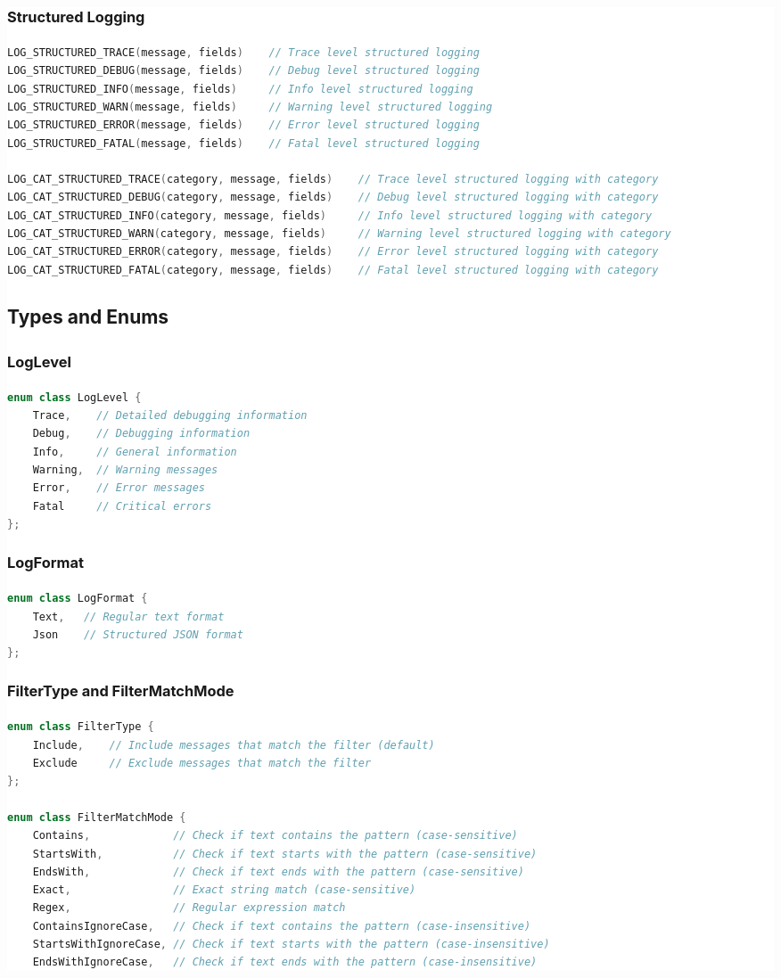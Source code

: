 ### Structured Logging

```cpp
LOG_STRUCTURED_TRACE(message, fields)    // Trace level structured logging
LOG_STRUCTURED_DEBUG(message, fields)    // Debug level structured logging
LOG_STRUCTURED_INFO(message, fields)     // Info level structured logging
LOG_STRUCTURED_WARN(message, fields)     // Warning level structured logging
LOG_STRUCTURED_ERROR(message, fields)    // Error level structured logging
LOG_STRUCTURED_FATAL(message, fields)    // Fatal level structured logging

LOG_CAT_STRUCTURED_TRACE(category, message, fields)    // Trace level structured logging with category
LOG_CAT_STRUCTURED_DEBUG(category, message, fields)    // Debug level structured logging with category
LOG_CAT_STRUCTURED_INFO(category, message, fields)     // Info level structured logging with category
LOG_CAT_STRUCTURED_WARN(category, message, fields)     // Warning level structured logging with category
LOG_CAT_STRUCTURED_ERROR(category, message, fields)    // Error level structured logging with category
LOG_CAT_STRUCTURED_FATAL(category, message, fields)    // Fatal level structured logging with category
```

## Types and Enums

### LogLevel

```cpp
enum class LogLevel {
    Trace,    // Detailed debugging information
    Debug,    // Debugging information
    Info,     // General information
    Warning,  // Warning messages
    Error,    // Error messages
    Fatal     // Critical errors
};
```

### LogFormat

```cpp
enum class LogFormat {
    Text,   // Regular text format
    Json    // Structured JSON format
};
```

### FilterType and FilterMatchMode

```cpp
enum class FilterType {
    Include,    // Include messages that match the filter (default)
    Exclude     // Exclude messages that match the filter
};

enum class FilterMatchMode {
    Contains,             // Check if text contains the pattern (case-sensitive)
    StartsWith,           // Check if text starts with the pattern (case-sensitive)
    EndsWith,             // Check if text ends with the pattern (case-sensitive)
    Exact,                // Exact string match (case-sensitive)
    Regex,                // Regular expression match
    ContainsIgnoreCase,   // Check if text contains the pattern (case-insensitive)
    StartsWithIgnoreCase, // Check if text starts with the pattern (case-insensitive)
    EndsWithIgnoreCase,   // Check if text ends with the pattern (case-insensitive)
```